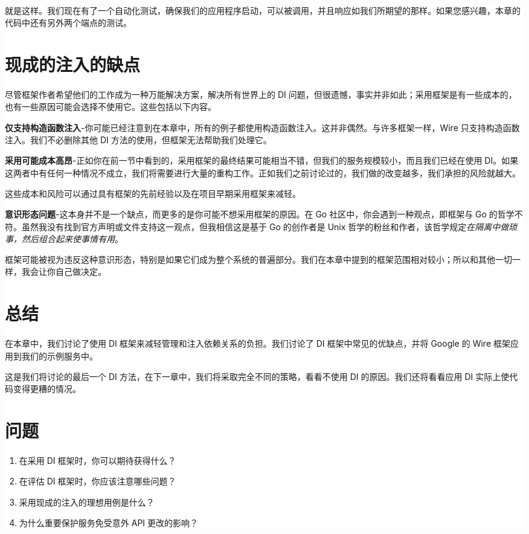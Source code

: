 
就是这样。我们现在有了一个自动化测试，确保我们的应用程序启动，可以被调用，并且响应如我们所期望的那样。如果您感兴趣，本章的代码中还有另外两个端点的测试。

# 现成的注入的缺点

尽管框架作者希望他们的工作成为一种万能解决方案，解决所有世界上的 DI 问题，但很遗憾，事实并非如此；采用框架是有一些成本的，也有一些原因可能会选择不使用它。这些包括以下内容。

**仅支持构造函数注入**-你可能已经注意到在本章中，所有的例子都使用构造函数注入。这并非偶然。与许多框架一样，Wire 只支持构造函数注入。我们不必删除其他 DI 方法的使用，但框架无法帮助我们处理它。

**采用可能成本高昂**-正如你在前一节中看到的，采用框架的最终结果可能相当不错，但我们的服务规模较小，而且我们已经在使用 DI。如果这两者中有任何一种情况不成立，我们将需要进行大量的重构工作。正如我们之前讨论过的，我们做的改变越多，我们承担的风险就越大。

这些成本和风险可以通过具有框架的先前经验以及在项目早期采用框架来减轻。

**意识形态问题**-这本身并不是一个缺点，而更多的是你可能不想采用框架的原因。在 Go 社区中，你会遇到一种观点，即框架与 Go 的哲学不符。虽然我没有找到官方声明或文件支持这一观点，但我相信这是基于 Go 的创作者是 Unix 哲学的粉丝和作者，该哲学规定*在隔离中做琐事，然后组合起来使事情有用*。

框架可能被视为违反这种意识形态，特别是如果它们成为整个系统的普遍部分。我们在本章中提到的框架范围相对较小；所以和其他一切一样，我会让你自己做决定。

# 总结

在本章中，我们讨论了使用 DI 框架来减轻管理和注入依赖关系的负担。我们讨论了 DI 框架中常见的优缺点，并将 Google 的 Wire 框架应用到我们的示例服务中。

这是我们将讨论的最后一个 DI 方法，在下一章中，我们将采取完全不同的策略，看看不使用 DI 的原因。我们还将看看应用 DI 实际上使代码变得更糟的情况。

# 问题

1.  在采用 DI 框架时，你可以期待获得什么？

1.  在评估 DI 框架时，你应该注意哪些问题？

1.  采用现成的注入的理想用例是什么？

1.  为什么重要保护服务免受意外 API 更改的影响？

